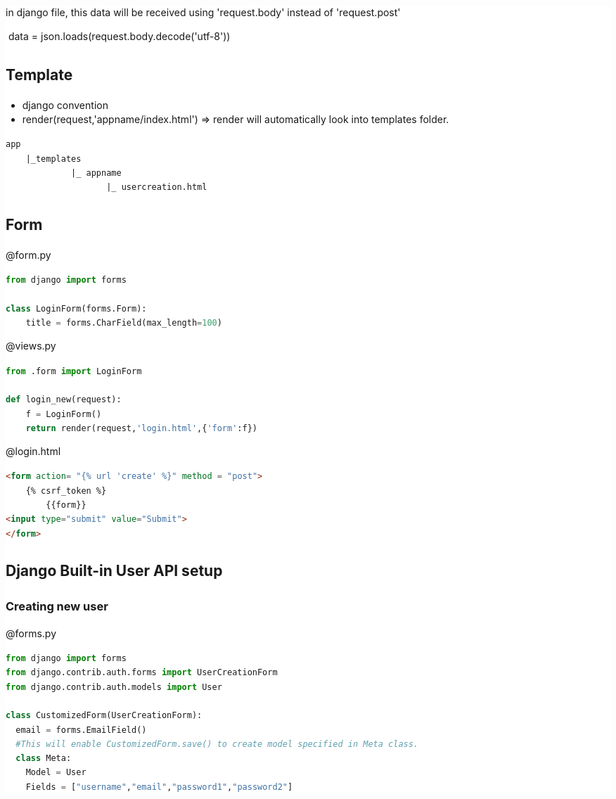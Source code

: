 in django file, this data will be received using 'request.body' instead of 'request.post'

​    data = json.loads(request.body.decode('utf-8'))

## Template

- django convention 
- render(request,'appname/index.html') => render will automatically look into templates folder.

```
app
	|_templates
			 |_ appname
 					|_ usercreation.html
```

## Form 

@form.py

```python
from django import forms

class LoginForm(forms.Form):
	title = forms.CharField(max_length=100)
```

@views.py

```python
from .form import LoginForm

def login_new(request):
	f = LoginForm()
	return render(request,'login.html',{'form':f})
```

@login.html

```html
<form action= "{% url 'create' %}" method = "post">
    {% csrf_token %}
		{{form}}
<input type="submit" value="Submit">
</form>
```

## Django Built-in User API setup

### Creating new user

@forms.py

```python
from django import forms
from django.contrib.auth.forms import UserCreationForm
from django.contrib.auth.models import User

class CustomizedForm(UserCreationForm):
  email = forms.EmailField()
  #This will enable CustomizedForm.save() to create model specified in Meta class.
  class Meta:
    Model = User
    Fields = ["username","email","password1","password2"]
```
